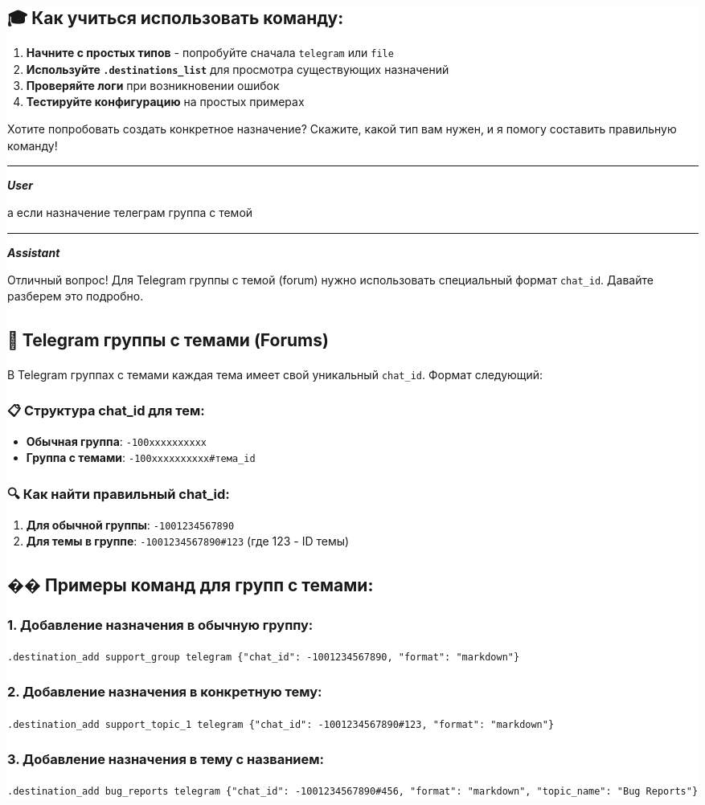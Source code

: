 ## 🎓 Как учиться использовать команду:

1. **Начните с простых типов** - попробуйте сначала `telegram` или `file`
2. **Используйте `.destinations_list`** для просмотра существующих назначений
3. **Проверяйте логи** при возникновении ошибок
4. **Тестируйте конфигурацию** на простых примерах

Хотите попробовать создать конкретное назначение? Скажите, какой тип вам нужен, и я помогу составить правильную команду!

---

_**User**_

а если назначение телеграм группа с темой

---

_**Assistant**_

Отличный вопрос! Для Telegram группы с темой (forum) нужно использовать специальный формат `chat_id`. Давайте разберем это подробно.

## 🎯 Telegram группы с темами (Forums)

В Telegram группах с темами каждая тема имеет свой уникальный `chat_id`. Формат следующий:

### 📋 Структура chat_id для тем:
- **Обычная группа**: `-100xxxxxxxxxx`
- **Группа с темами**: `-100xxxxxxxxxx#тема_id`

### 🔍 Как найти правильный chat_id:

1. **Для обычной группы**: `-1001234567890`
2. **Для темы в группе**: `-1001234567890#123` (где 123 - ID темы)

## �� Примеры команд для групп с темами:

### 1. **Добавление назначения в обычную группу:**
```
.destination_add support_group telegram {"chat_id": -1001234567890, "format": "markdown"}
```

### 2. **Добавление назначения в конкретную тему:**
```
.destination_add support_topic_1 telegram {"chat_id": -1001234567890#123, "format": "markdown"}
```

### 3. **Добавление назначения в тему с названием:**
```
.destination_add bug_reports telegram {"chat_id": -1001234567890#456, "format": "markdown", "topic_name": "Bug Reports"}
```

